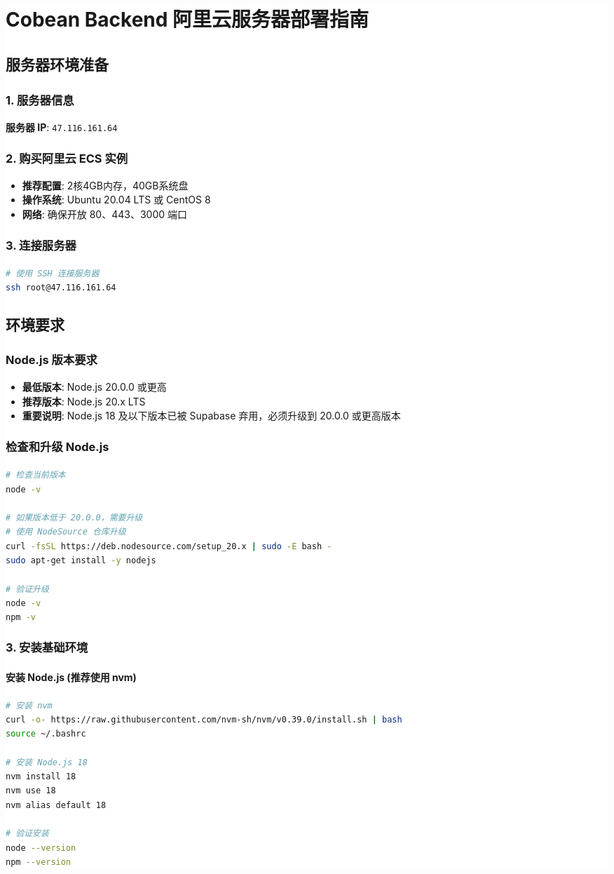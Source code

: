 # Cobean Backend 阿里云服务器部署指南

## 服务器环境准备

### 1. 服务器信息

**服务器 IP**: `47.116.161.64`

### 2. 购买阿里云 ECS 实例
- **推荐配置**: 2核4GB内存，40GB系统盘
- **操作系统**: Ubuntu 20.04 LTS 或 CentOS 8
- **网络**: 确保开放 80、443、3000 端口

### 3. 连接服务器
```bash
# 使用 SSH 连接服务器
ssh root@47.116.161.64
```

## 环境要求

### Node.js 版本要求
- **最低版本**: Node.js 20.0.0 或更高
- **推荐版本**: Node.js 20.x LTS
- **重要说明**: Node.js 18 及以下版本已被 Supabase 弃用，必须升级到 20.0.0 或更高版本

### 检查和升级 Node.js
```bash
# 检查当前版本
node -v

# 如果版本低于 20.0.0，需要升级
# 使用 NodeSource 仓库升级
curl -fsSL https://deb.nodesource.com/setup_20.x | sudo -E bash -
sudo apt-get install -y nodejs

# 验证升级
node -v
npm -v
```

### 3. 安装基础环境

#### 安装 Node.js (推荐使用 nvm)
```bash
# 安装 nvm
curl -o- https://raw.githubusercontent.com/nvm-sh/nvm/v0.39.0/install.sh | bash
source ~/.bashrc

# 安装 Node.js 18
nvm install 18
nvm use 18
nvm alias default 18

# 验证安装
node --version
npm --version
```
